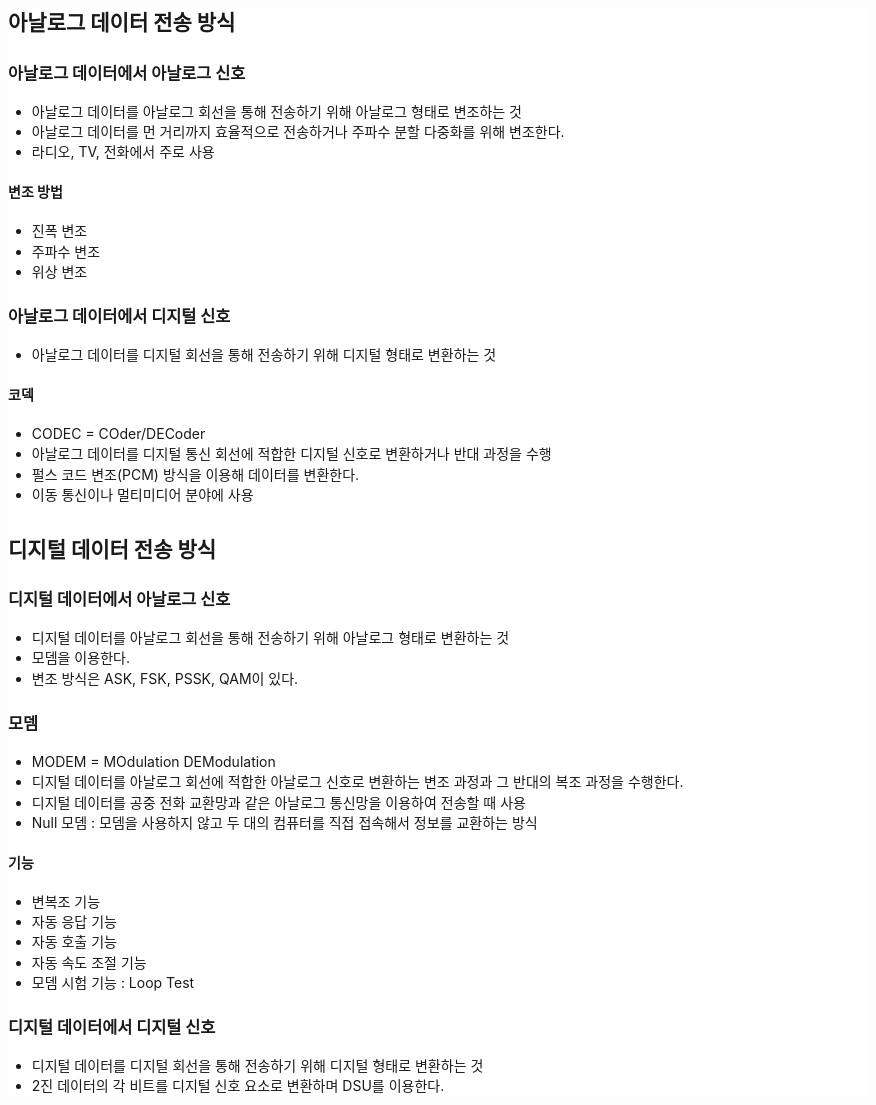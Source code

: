## 아날로그 데이터 전송 방식

### 아날로그 데이터에서 아날로그 신호

- 아날로그 데이터를 아날로그 회선을 통해 전송하기 위해 아날로그 형태로 변조하는 것
- 아날로그 데이터를 먼 거리까지 효율적으로 전송하거나 주파수 분할 다중화를 위해 변조한다.
- 라디오, TV, 전화에서 주로 사용

#### 변조 방법

- 진폭 변조
- 주파수 변조
- 위상 변조

### 아날로그 데이터에서 디지털 신호

- 아날로그 데이터를 디지털 회선을 통해 전송하기 위해 디지털 형태로 변환하는 것

#### 코덱

- CODEC = COder/DECoder
- 아날로그 데이터를 디지털 통신 회선에 적합한 디지털 신호로 변환하거나 반대 과정을 수행
- 펄스 코드 변조(PCM) 방식을 이용해 데이터를 변환한다.
- 이동 통신이나 멀티미디어 분야에 사용

## 디지털 데이터 전송 방식

### 디지털 데이터에서 아날로그 신호

- 디지털 데이터를 아날로그 회선을 통해 전송하기 위해 아날로그 형태로 변환하는 것
- 모뎀을 이용한다.
- 변조 방식은 ASK, FSK, PSSK, QAM이 있다.

### 모뎀

- MODEM = MOdulation DEModulation
- 디지털 데이터를 아날로그 회선에 적합한 아날로그 신호로 변환하는 변조 과정과 그 반대의 복조 과정을 수행한다.
- 디지털 데이터를 공중 전화 교환망과 같은 아날로그 통신망을 이용하여 전송할 때 사용
- Null 모뎀 : 모뎀을 사용하지 않고 두 대의 컴퓨터를 직접 접속해서 정보를 교환하는 방식

#### 기능

- 변복조 기능
- 자동 응답 기능
- 자동 호출 기능
- 자동 속도 조절 기능
- 모뎀 시험 기능 : Loop Test

### 디지털 데이터에서 디지털 신호

- 디지털 데이터를 디지털 회선을 통해 전송하기 위해 디지털 형태로 변환하는 것
- 2진 데이터의 각 비트를 디지털 신호 요소로 변환하며 DSU를 이용한다.
